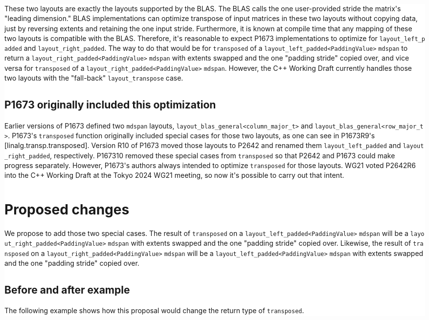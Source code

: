 These two layouts are exactly the layouts supported by the BLAS.
The BLAS calls the one user-provided stride the matrix's "leading dimension."
BLAS implementations can optimize transpose of input matrices
in these two layouts without copying data,
just by reversing extents and retaining the one input stride.
Furthermore, it is known at compile time that any mapping
of these two layouts is compatible with the BLAS.
Therefore, it's reasonable to expect P1673 implementations
to optimize for `layout_left_padded` and `layout_right_padded`.
The way to do that would be for `transposed`
of a `layout_left_padded<PaddingValue>` `mdspan`
to return a `layout_right_padded<PaddingValue>` `mdspan`
with extents swapped and the one "padding stride" copied over,
and vice versa for `transposed`
of a `layout_right_padded<PaddingValue>` `mdspan`.
However, the C++ Working Draft currently handles those two layouts
with the "fall-back" `layout_transpose` case.

## P1673 originally included this optimization

Earlier versions of P1673 defined two `mdspan` layouts,
`layout_blas_general<column_major_t>` and `layout_blas_general<row_major_t>`.
P1673's `transposed` function originally included
special cases for those two layouts,
as one can see in P1673R9's [linalg.transp.transposed].
Version R10 of P1673 moved those layouts to P2642
and renamed them `layout_left_padded` and `layout_right_padded`, respectively.
P167310 removed these special cases from `transposed`
so that P2642 and P1673 could make progress separately.
However, P1673's authors always intended
to optimize `transposed` for those layouts.
WG21 voted P2642R6 into the C++ Working Draft at the Tokyo 2024 WG21 meeting,
so now it's possible to carry out that intent.

# Proposed changes

We propose to add those two special cases.
The result of `transposed`
on a `layout_left_padded<PaddingValue>` `mdspan`
will be a `layout_right_padded<PaddingValue>` `mdspan`
with extents swapped and the one "padding stride" copied over.
Likewise, the result of `transposed`
on a `layout_right_padded<PaddingValue>` `mdspan`
will be a `layout_left_padded<PaddingValue>` `mdspan`
with extents swapped and the one "padding stride" copied over.

## Before and after example

The following example shows how this proposal
would change the return type of `transposed`.

